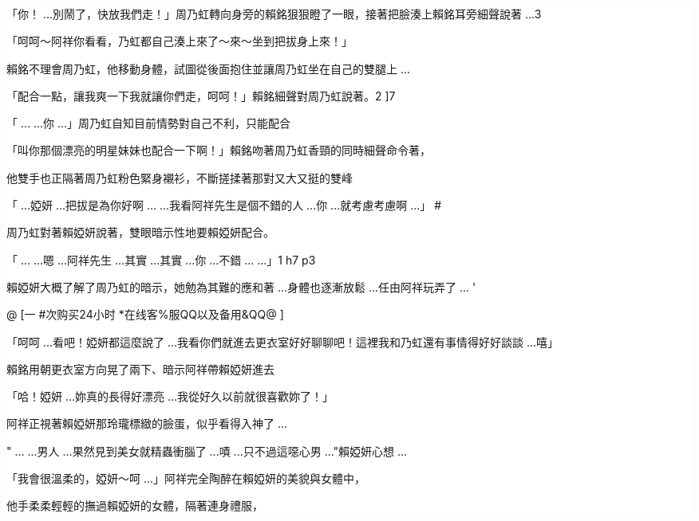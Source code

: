 

「你！ ...別鬧了，快放我們走！」周乃虹轉向身旁的賴銘狠狠瞪了一眼，接著把臉湊上賴銘耳旁細聲說著 ...3



「呵呵～阿祥你看看，乃虹都自己湊上來了～來～坐到把拔身上來！」



賴銘不理會周乃虹，他移動身體，試圖從後面抱住並讓周乃虹坐在自己的雙腿上 ...



「配合一點，讓我爽一下我就讓你們走，呵呵！」賴銘細聲對周乃虹說著。2  ]7



「 ... ...你 ...」周乃虹自知目前情勢對自己不利，只能配合



「叫你那個漂亮的明星妹妹也配合一下啊！」賴銘吻著周乃虹香頸的同時細聲命令著，



他雙手也正隔著周乃虹粉色緊身襯衫，不斷搓揉著那對又大又挺的雙峰



「 ...婭妍 ...把拔是為你好啊 ... ...我看阿祥先生是個不錯的人 ...你 ...就考慮考慮啊 ...」 #



周乃虹對著賴婭妍說著，雙眼暗示性地要賴婭妍配合。





「 ... ...嗯 ...阿祥先生 ...其實 ...其實 ...你 ...不錯 ... ...」1 h7 p3



賴婭妍大概了解了周乃虹的暗示，她勉為其難的應和著 ...身體也逐漸放鬆 ...任由阿祥玩弄了 ... '

@ [一 #次购买24小时 *在线客%服QQ以及备用&QQ@ ]



「呵呵 ...看吧！婭妍都這麼說了 ...我看你們就進去更衣室好好聊聊吧！這裡我和乃虹還有事情得好好談談 ...嘻」



賴銘用朝更衣室方向晃了兩下、暗示阿祥帶賴婭妍進去





「哈！婭妍 ...妳真的長得好漂亮 ...我從好久以前就很喜歡妳了！」



阿祥正視著賴婭妍那玲瓏標緻的臉蛋，似乎看得入神了 ...



" ... ...男人 ...果然見到美女就精蟲衝腦了 ...嘖 ...只不過這噁心男 ..."賴婭妍心想 ...



「我會很溫柔的，婭妍～呵 ...」阿祥完全陶醉在賴婭妍的美貌與女體中，



他手柔柔輕輕的撫過賴婭妍的女體，隔著連身禮服，
